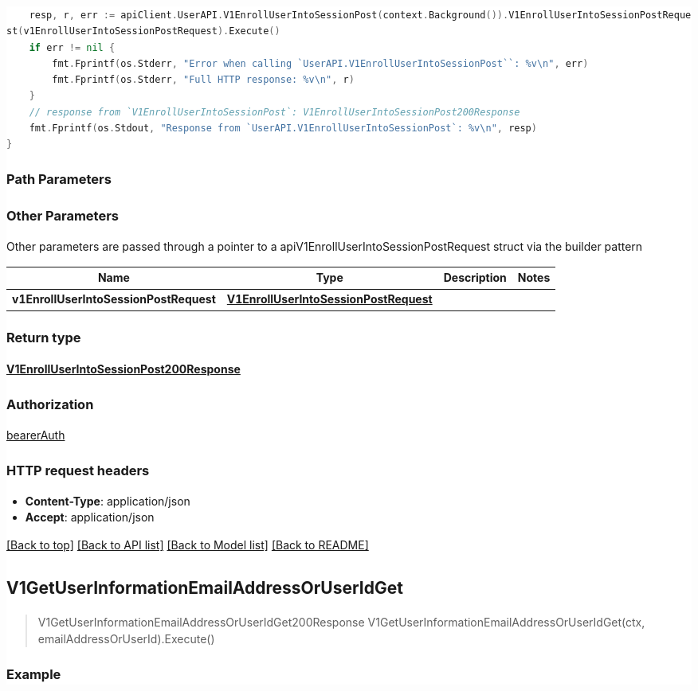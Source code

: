 ```go
	resp, r, err := apiClient.UserAPI.V1EnrollUserIntoSessionPost(context.Background()).V1EnrollUserIntoSessionPostRequest(v1EnrollUserIntoSessionPostRequest).Execute()
	if err != nil {
		fmt.Fprintf(os.Stderr, "Error when calling `UserAPI.V1EnrollUserIntoSessionPost``: %v\n", err)
		fmt.Fprintf(os.Stderr, "Full HTTP response: %v\n", r)
	}
	// response from `V1EnrollUserIntoSessionPost`: V1EnrollUserIntoSessionPost200Response
	fmt.Fprintf(os.Stdout, "Response from `UserAPI.V1EnrollUserIntoSessionPost`: %v\n", resp)
}
```

### Path Parameters



### Other Parameters

Other parameters are passed through a pointer to a apiV1EnrollUserIntoSessionPostRequest struct via the builder pattern


Name | Type | Description  | Notes
------------- | ------------- | ------------- | -------------
 **v1EnrollUserIntoSessionPostRequest** | [**V1EnrollUserIntoSessionPostRequest**](V1EnrollUserIntoSessionPostRequest.md) |  | 

### Return type

[**V1EnrollUserIntoSessionPost200Response**](V1EnrollUserIntoSessionPost200Response.md)

### Authorization

[bearerAuth](../README.md#bearerAuth)

### HTTP request headers

- **Content-Type**: application/json
- **Accept**: application/json

[[Back to top]](#) [[Back to API list]](../README.md#documentation-for-api-endpoints)
[[Back to Model list]](../README.md#documentation-for-models)
[[Back to README]](../README.md)


## V1GetUserInformationEmailAddressOrUserIdGet

> V1GetUserInformationEmailAddressOrUserIdGet200Response V1GetUserInformationEmailAddressOrUserIdGet(ctx, emailAddressOrUserId).Execute()





### Example

